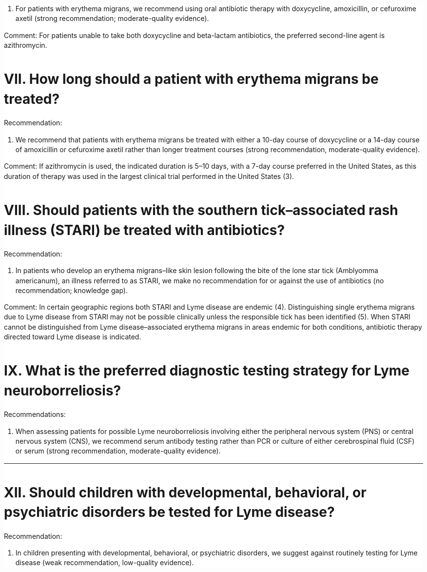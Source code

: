 1. For patients with erythema migrans, we recommend using oral antibiotic therapy with doxycycline, amoxicillin, or cefuroxime axetil (strong recommendation; moderate-quality evidence).

Comment: For patients unable to take both doxycycline and beta-lactam antibiotics, the preferred second-line agent is azithromycin.

# VII. How long should a patient with erythema migrans be treated?

Recommendation:

1. We recommend that patients with erythema migrans be treated with either a 10-day course of doxycycline or a 14-day course of amoxicillin or cefuroxime axetil rather than longer treatment courses (strong recommendation, moderate-quality evidence).

Comment: If azithromycin is used, the indicated duration is 5–10 days, with a 7-day course preferred in the United States, as this duration of therapy was used in the largest clinical trial performed in the United States (3).

# VIII. Should patients with the southern tick–associated rash illness (STARI) be treated with antibiotics?

Recommendation:

1. In patients who develop an erythema migrans–like skin lesion following the bite of the lone star tick (Amblyomma americanum), an illness referred to as STARI, we make no recommendation for or against the use of antibiotics (no recommendation; knowledge gap).

Comment: In certain geographic regions both STARI and Lyme disease are endemic (4). Distinguishing single erythema migrans due to Lyme disease from STARI may not be possible clinically unless the responsible tick has been identified (5). When STARI cannot be distinguished from Lyme disease–associated erythema migrans in areas endemic for both conditions, antibiotic therapy directed toward Lyme disease is indicated.

# IX. What is the preferred diagnostic testing strategy for Lyme neuroborreliosis?

Recommendations:

1. When assessing patients for possible Lyme neuroborreliosis involving either the peripheral nervous system (PNS) or central nervous system (CNS), we recommend serum antibody testing rather than PCR or culture of either cerebrospinal fluid (CSF) or serum (strong recommendation, moderate-quality evidence).
---
# XII. Should children with developmental, behavioral, or psychiatric disorders be tested for Lyme disease?

Recommendation:

1. In children presenting with developmental, behavioral, or psychiatric disorders, we suggest against routinely testing for Lyme disease (weak recommendation, low-quality evidence).
